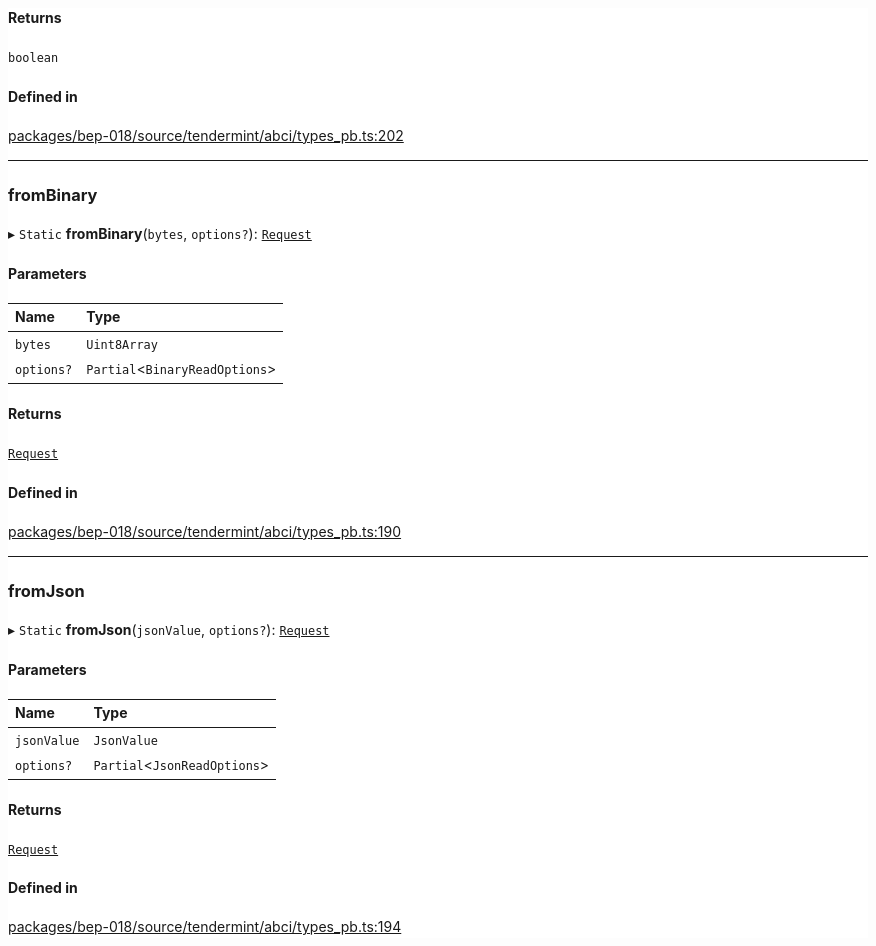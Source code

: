 #### Returns

`boolean`

#### Defined in

[packages/bep-018/source/tendermint/abci/types_pb.ts:202](https://github.com/bearmint/bearmint/blob/main/packages/bep-018/source/tendermint/abci/types_pb.ts#L202)

___

### fromBinary

▸ `Static` **fromBinary**(`bytes`, `options?`): [`Request`](abci.Request.md)

#### Parameters

| Name | Type |
| :------ | :------ |
| `bytes` | `Uint8Array` |
| `options?` | `Partial`<`BinaryReadOptions`\> |

#### Returns

[`Request`](abci.Request.md)

#### Defined in

[packages/bep-018/source/tendermint/abci/types_pb.ts:190](https://github.com/bearmint/bearmint/blob/main/packages/bep-018/source/tendermint/abci/types_pb.ts#L190)

___

### fromJson

▸ `Static` **fromJson**(`jsonValue`, `options?`): [`Request`](abci.Request.md)

#### Parameters

| Name | Type |
| :------ | :------ |
| `jsonValue` | `JsonValue` |
| `options?` | `Partial`<`JsonReadOptions`\> |

#### Returns

[`Request`](abci.Request.md)

#### Defined in

[packages/bep-018/source/tendermint/abci/types_pb.ts:194](https://github.com/bearmint/bearmint/blob/main/packages/bep-018/source/tendermint/abci/types_pb.ts#L194)
